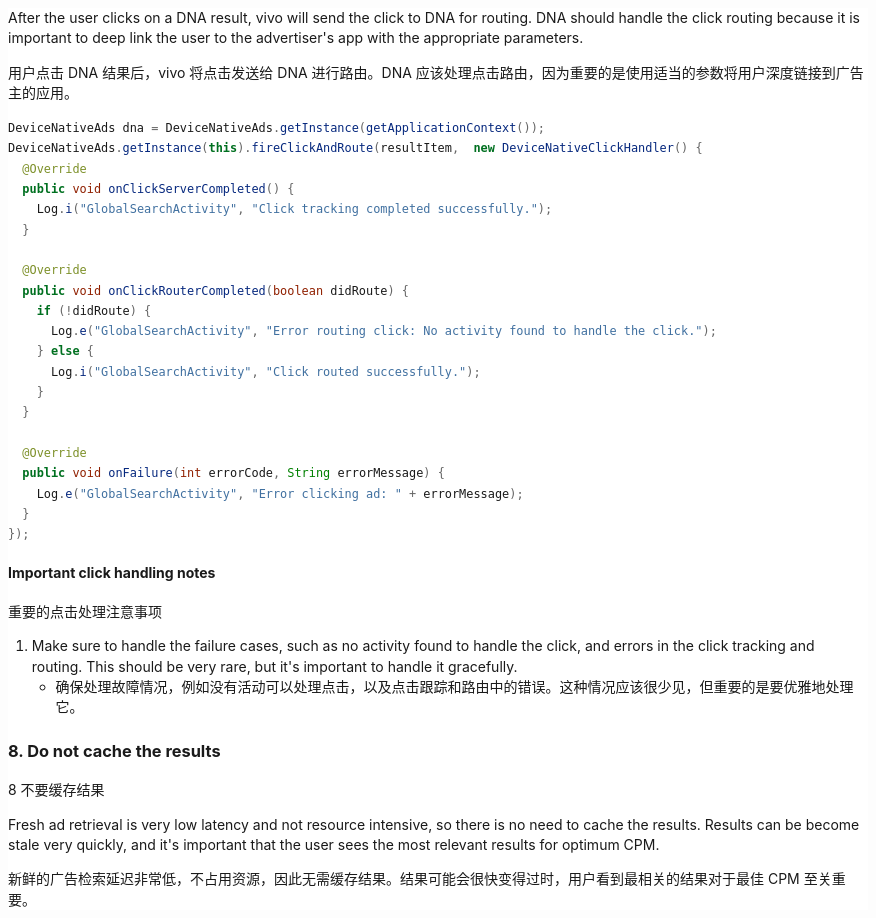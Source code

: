 After the user clicks on a DNA result, vivo will send the click to DNA for routing. DNA should handle the click routing because it is important to deep link the user to the advertiser's app with the appropriate parameters.

用户点击 DNA 结果后，vivo 将点击发送给 DNA 进行路由。DNA 应该处理点击路由，因为重要的是使用适当的参数将用户深度链接到广告主的应用。

```java
DeviceNativeAds dna = DeviceNativeAds.getInstance(getApplicationContext());
DeviceNativeAds.getInstance(this).fireClickAndRoute(resultItem,  new DeviceNativeClickHandler() {
  @Override
  public void onClickServerCompleted() {
    Log.i("GlobalSearchActivity", "Click tracking completed successfully.");
  }

  @Override
  public void onClickRouterCompleted(boolean didRoute) {
    if (!didRoute) {
      Log.e("GlobalSearchActivity", "Error routing click: No activity found to handle the click.");
    } else {
      Log.i("GlobalSearchActivity", "Click routed successfully.");
    }
  }

  @Override
  public void onFailure(int errorCode, String errorMessage) {
    Log.e("GlobalSearchActivity", "Error clicking ad: " + errorMessage);
  }
});
```

#### Important click handling notes
重要的点击处理注意事项

1. Make sure to handle the failure cases, such as no activity found to handle the click, and errors in the click tracking and routing. This should be very rare, but it's important to handle it gracefully.
    - 确保处理故障情况，例如没有活动可以处理点击，以及点击跟踪和路由中的错误。这种情况应该很少见，但重要的是要优雅地处理它。

### 8. Do not cache the results
8 不要缓存结果

Fresh ad retrieval is very low latency and not resource intensive, so there is no need to cache the results. Results can be become stale very quickly, and it's important that the user sees the most relevant results for optimum CPM.

新鲜的广告检索延迟非常低，不占用资源，因此无需缓存结果。结果可能会很快变得过时，用户看到最相关的结果对于最佳 CPM 至关重要。
